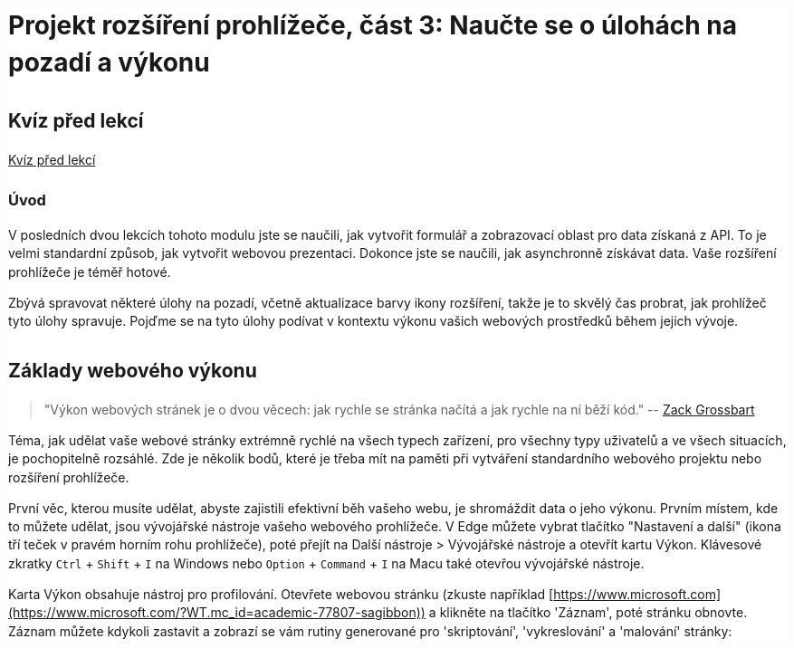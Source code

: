 
# Projekt rozšíření prohlížeče, část 3: Naučte se o úlohách na pozadí a výkonu

## Kvíz před lekcí

[Kvíz před lekcí](https://ff-quizzes.netlify.app/web/quiz/27)

### Úvod

V posledních dvou lekcích tohoto modulu jste se naučili, jak vytvořit formulář a zobrazovací oblast pro data získaná z API. To je velmi standardní způsob, jak vytvořit webovou prezentaci. Dokonce jste se naučili, jak asynchronně získávat data. Vaše rozšíření prohlížeče je téměř hotové.

Zbývá spravovat některé úlohy na pozadí, včetně aktualizace barvy ikony rozšíření, takže je to skvělý čas probrat, jak prohlížeč tyto úlohy spravuje. Pojďme se na tyto úlohy podívat v kontextu výkonu vašich webových prostředků během jejich vývoje.

## Základy webového výkonu

> "Výkon webových stránek je o dvou věcech: jak rychle se stránka načítá a jak rychle na ní běží kód." -- [Zack Grossbart](https://www.smashingmagazine.com/2012/06/javascript-profiling-chrome-developer-tools/)

Téma, jak udělat vaše webové stránky extrémně rychlé na všech typech zařízení, pro všechny typy uživatelů a ve všech situacích, je pochopitelně rozsáhlé. Zde je několik bodů, které je třeba mít na paměti při vytváření standardního webového projektu nebo rozšíření prohlížeče.

První věc, kterou musíte udělat, abyste zajistili efektivní běh vašeho webu, je shromáždit data o jeho výkonu. Prvním místem, kde to můžete udělat, jsou vývojářské nástroje vašeho webového prohlížeče. V Edge můžete vybrat tlačítko "Nastavení a další" (ikona tří teček v pravém horním rohu prohlížeče), poté přejít na Další nástroje > Vývojářské nástroje a otevřít kartu Výkon. Klávesové zkratky `Ctrl` + `Shift` + `I` na Windows nebo `Option` + `Command` + `I` na Macu také otevřou vývojářské nástroje.

Karta Výkon obsahuje nástroj pro profilování. Otevřete webovou stránku (zkuste například [https://www.microsoft.com](https://www.microsoft.com/?WT.mc_id=academic-77807-sagibbon)) a klikněte na tlačítko 'Záznam', poté stránku obnovte. Záznam můžete kdykoli zastavit a zobrazí se vám rutiny generované pro 'skriptování', 'vykreslování' a 'malování' stránky:
